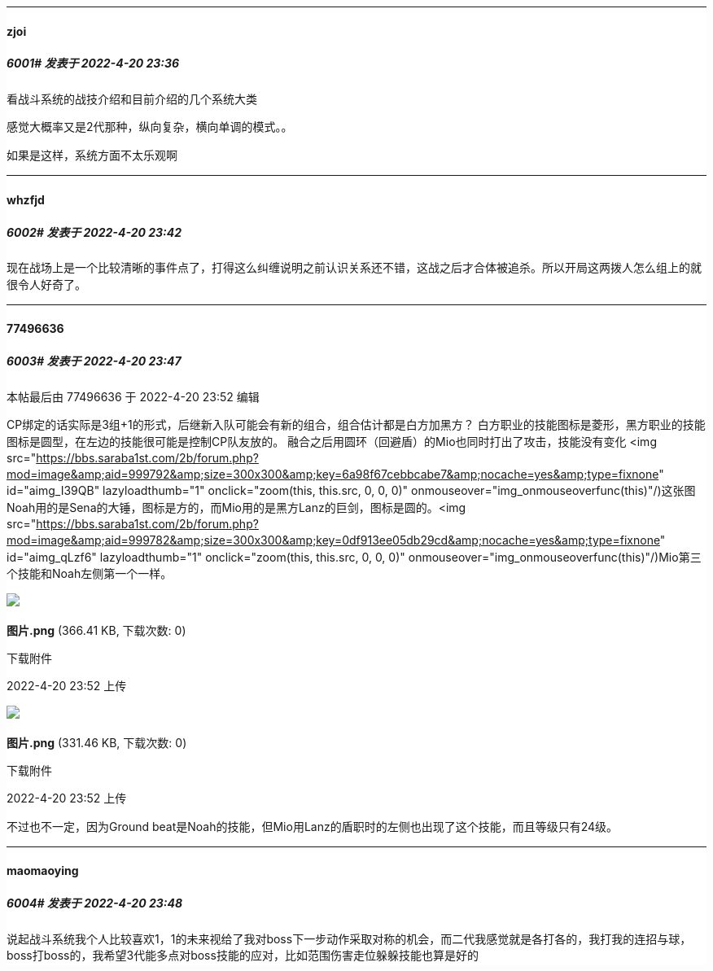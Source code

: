 

*****

####  zjoi  
##### 6001#       发表于 2022-4-20 23:36

看战斗系统的战技介绍和目前介绍的几个系统大类

感觉大概率又是2代那种，纵向复杂，横向单调的模式。。

如果是这样，系统方面不太乐观啊

*****

####  whzfjd  
##### 6002#       发表于 2022-4-20 23:42

现在战场上是一个比较清晰的事件点了，打得这么纠缠说明之前认识关系还不错，这战之后才合体被追杀。所以开局这两拨人怎么组上的就很令人好奇了。



*****

####  77496636  
##### 6003#       发表于 2022-4-20 23:47

 本帖最后由 77496636 于 2022-4-20 23:52 编辑 

CP绑定的话实际是3组+1的形式，后继新入队可能会有新的组合，组合估计都是白方加黑方？
白方职业的技能图标是菱形，黑方职业的技能图标是圆型，在左边的技能很可能是控制CP队友放的。
融合之后用圆环（回避盾）的Mio也同时打出了攻击，技能没有变化
<img src="https://bbs.saraba1st.com/2b/forum.php?mod=image&amp;aid=999792&amp;size=300x300&amp;key=6a98f67cebbcabe7&amp;nocache=yes&amp;type=fixnone" id="aimg_I39QB" lazyloadthumb="1" onclick="zoom(this, this.src, 0, 0, 0)" onmouseover="img_onmouseoverfunc(this)"/)这张图Noah用的是Sena的大锤，图标是方的，而Mio用的是黑方Lanz的巨剑，图标是圆的。<img src="https://bbs.saraba1st.com/2b/forum.php?mod=image&amp;aid=999782&amp;size=300x300&amp;key=0df913ee05db29cd&amp;nocache=yes&amp;type=fixnone" id="aimg_qLzf6" lazyloadthumb="1" onclick="zoom(this, this.src, 0, 0, 0)" onmouseover="img_onmouseoverfunc(this)"/)Mio第三个技能和Noah左侧第一个一样。

<img src="https://img.saraba1st.com/forum/202204/20/235211ir3adqqr6dj2xwmp.png" referrerpolicy="no-referrer">

<strong>图片.png</strong> (366.41 KB, 下载次数: 0)

下载附件

2022-4-20 23:52 上传

<img src="https://img.saraba1st.com/forum/202204/20/235223fwnmmj7ojhewmowh.png" referrerpolicy="no-referrer">

<strong>图片.png</strong> (331.46 KB, 下载次数: 0)

下载附件

2022-4-20 23:52 上传

不过也不一定，因为Ground beat是Noah的技能，但Mio用Lanz的盾职时的左侧也出现了这个技能，而且等级只有24级。

*****

####  maomaoying  
##### 6004#       发表于 2022-4-20 23:48

说起战斗系统我个人比较喜欢1，1的未来视给了我对boss下一步动作采取对称的机会，而二代我感觉就是各打各的，我打我的连招与球，boss打boss的，我希望3代能多点对boss技能的应对，比如范围伤害走位躲躲技能也算是好的
